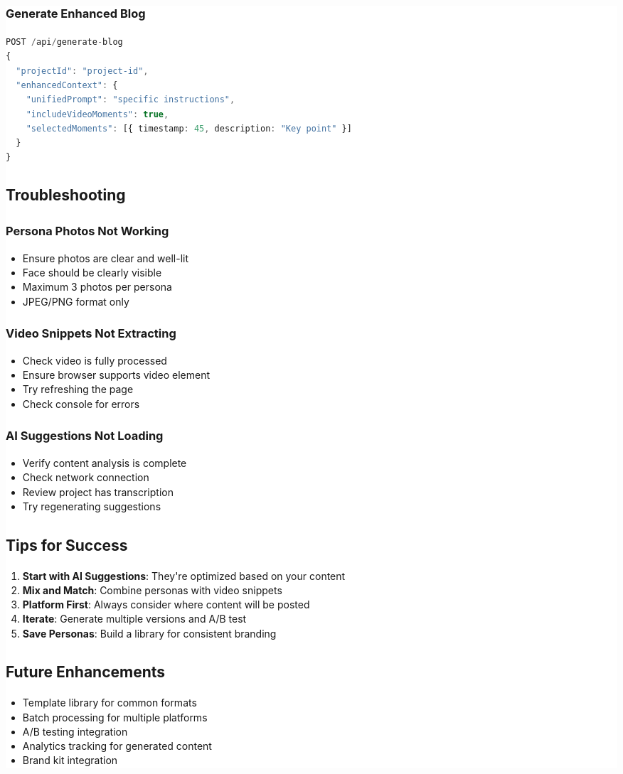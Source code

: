 ### Generate Enhanced Blog
```typescript
POST /api/generate-blog
{
  "projectId": "project-id",
  "enhancedContext": {
    "unifiedPrompt": "specific instructions",
    "includeVideoMoments": true,
    "selectedMoments": [{ timestamp: 45, description: "Key point" }]
  }
}
```

## Troubleshooting

### Persona Photos Not Working
- Ensure photos are clear and well-lit
- Face should be clearly visible
- Maximum 3 photos per persona
- JPEG/PNG format only

### Video Snippets Not Extracting
- Check video is fully processed
- Ensure browser supports video element
- Try refreshing the page
- Check console for errors

### AI Suggestions Not Loading
- Verify content analysis is complete
- Check network connection
- Review project has transcription
- Try regenerating suggestions

## Tips for Success

1. **Start with AI Suggestions**: They're optimized based on your content
2. **Mix and Match**: Combine personas with video snippets
3. **Platform First**: Always consider where content will be posted
4. **Iterate**: Generate multiple versions and A/B test
5. **Save Personas**: Build a library for consistent branding

## Future Enhancements

- Template library for common formats
- Batch processing for multiple platforms
- A/B testing integration
- Analytics tracking for generated content
- Brand kit integration 